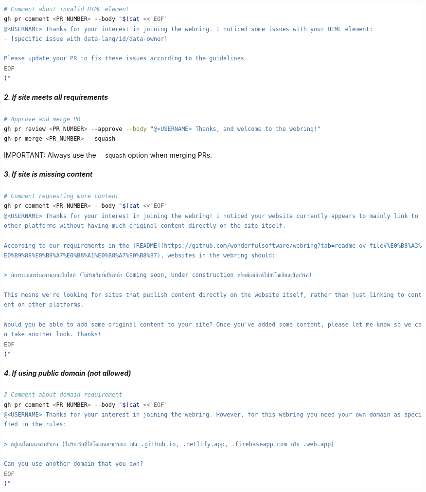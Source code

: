 ```bash
# Comment about invalid HTML element
gh pr comment <PR_NUMBER> --body "$(cat <<'EOF'
@<USERNAME> Thanks for your interest in joining the webring. I noticed some issues with your HTML element:
- [specific issue with data-lang/id/data-owner]

Please update your PR to fix these issues according to the guidelines.
EOF
)"
```

##### 2. If site meets all requirements

```bash
# Approve and merge PR
gh pr review <PR_NUMBER> --approve --body "@<USERNAME> Thanks, and welcome to the webring!"
gh pr merge <PR_NUMBER> --squash
```

IMPORTANT: Always use the `--squash` option when merging PRs.

##### 3. If site is missing content

```bash
# Comment requesting more content
gh pr comment <PR_NUMBER> --body "$(cat <<'EOF'
@<USERNAME> Thanks for your interest in joining the webring! I noticed your website currently appears to mainly link to other platforms without having much original content directly on the site itself.

According to our requirements in the [README](https://github.com/wonderfulsoftware/webring?tab=readme-ov-file#%E0%B8%A3%E0%B9%88%E0%B8%A7%E0%B8%A1%E0%B8%A7%E0%B8%87), websites in the webring should:

> มีการเผยแพร่ผลงานบนเว็บไซต์ (ไม่รับเว็บที่เป็นหน้า Coming soon, Under construction หรือมีแค่ลิงค์ไปยังโซเชียลเน็ตเวิร์ค)

This means we're looking for sites that publish content directly on the website itself, rather than just linking to content on other platforms.

Would you be able to add some original content to your site? Once you've added some content, please let me know so we can take another look. Thanks!
EOF
)"
```

##### 4. If using public domain (not allowed)

```bash
# Comment about domain requirement
gh pr comment <PR_NUMBER> --body "$(cat <<'EOF'
@<USERNAME> Thanks for your interest in joining the webring. However, for this webring you need your own domain as specified in the rules:

> อยู่บนโดเมนของตัวเอง (ไม่รับเว็บที่ใช้โดเมนสาธารณะ เช่น .github.io, .netlify.app, .firebaseapp.com หรือ .web.app)

Can you use another domain that you own?
EOF
)"
```
